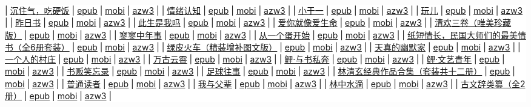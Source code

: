 | [沉住气，吃硬饭](http://ct.dalanmei.com/f/31084289-571605066-1d209d) | [epub](http://ct.dalanmei.com/f/31084289-571605066-1d209d) | [mobi](http://ct.dalanmei.com/f/31084289-571737110-a2a2d5) | [azw3](http://ct.dalanmei.com/f/31084289-571916193-d474cf) |
| [情绪认知](http://ct.dalanmei.com/f/31084289-571604926-370772) | [epub](http://ct.dalanmei.com/f/31084289-571604926-370772) | [mobi](http://ct.dalanmei.com/f/31084289-571737180-1b6dda) | [azw3](http://ct.dalanmei.com/f/31084289-571916259-56bed1) |
| [小于一](http://ct.dalanmei.com/f/31084289-571604503-23c3ba) | [epub](http://ct.dalanmei.com/f/31084289-571604503-23c3ba) | [mobi](http://ct.dalanmei.com/f/31084289-571737239-10c81f) | [azw3](http://ct.dalanmei.com/f/31084289-571916309-182826) |
| [玩儿](http://ct.dalanmei.com/f/31084289-571603841-c5d9d1) | [epub](http://ct.dalanmei.com/f/31084289-571603841-c5d9d1) | [mobi](http://ct.dalanmei.com/f/31084289-571737512-35e3c8) | [azw3](http://ct.dalanmei.com/f/31084289-571916581-43bf55) |
| [昨日书](http://ct.dalanmei.com/f/31084289-571601321-03bf6a) | [epub](http://ct.dalanmei.com/f/31084289-571601321-03bf6a) | [mobi](http://ct.dalanmei.com/f/31084289-571738086-2ec5b1) | [azw3](http://ct.dalanmei.com/f/31084289-571917612-854eb8) |
| [此生是我吗](http://ct.dalanmei.com/f/31084289-571600924-63449b) | [epub](http://ct.dalanmei.com/f/31084289-571600924-63449b) | [mobi](http://ct.dalanmei.com/f/31084289-571738161-eb3a11) | [azw3](http://ct.dalanmei.com/f/31084289-571917690-9b2bc0) |
| [爱你就像爱生命](http://ct.dalanmei.com/f/31084289-571600280-3860fb) | [epub](http://ct.dalanmei.com/f/31084289-571600280-3860fb) | [mobi](http://ct.dalanmei.com/f/31084289-571738263-ed11bb) | [azw3](http://ct.dalanmei.com/f/31084289-571917828-3a7494) |
| [清欢三卷（唯美珍藏版）](http://ct.dalanmei.com/f/31084289-571599104-b852cd) | [epub](http://ct.dalanmei.com/f/31084289-571599104-b852cd) | [mobi](http://ct.dalanmei.com/f/31084289-571772693-bef298) | [azw3](http://ct.dalanmei.com/f/31084289-571918006-41491d) |
| [寥寥中年事](http://ct.dalanmei.com/f/31084289-571497498-81abf3) | [epub](http://ct.dalanmei.com/f/31084289-571497498-81abf3) | [mobi](http://ct.dalanmei.com/f/31084289-571774739-327fa7) | [azw3](http://ct.dalanmei.com/f/31084289-571919208-f3c0db) |
| [从一个蛋开始](http://ct.dalanmei.com/f/31084289-571501036-37fffb) | [epub](http://ct.dalanmei.com/f/31084289-571501036-37fffb) | [mobi](http://ct.dalanmei.com/f/31084289-571775286-25246a) | [azw3](http://ct.dalanmei.com/f/31084289-571920190-acfc31) |
| [纸短情长，民国大师们的最美情书（全6册套装）](http://ct.dalanmei.com/f/31084289-571512814-3a898d) | [epub](http://ct.dalanmei.com/f/31084289-571512814-3a898d) | [mobi](http://ct.dalanmei.com/f/31084289-571776722-5bcfa2) | [azw3](http://ct.dalanmei.com/f/31084289-571922353-8cc58d) |
| [绿皮火车（精装增补图文版）](http://ct.dalanmei.com/f/31084289-571521848-4c1758) | [epub](http://ct.dalanmei.com/f/31084289-571521848-4c1758) | [mobi](http://ct.dalanmei.com/f/31084289-571778796-9ee13c) | [azw3](http://ct.dalanmei.com/f/31084289-571925217-e8f0af) |
| [天真的幽默家](http://ct.dalanmei.com/f/31084289-571522467-4d351d) | [epub](http://ct.dalanmei.com/f/31084289-571522467-4d351d) | [mobi](http://ct.dalanmei.com/f/31084289-571779073-4b2364) | [azw3](http://ct.dalanmei.com/f/31084289-571974868-8f097a) |
| [一个人的村庄](http://ct.dalanmei.com/f/31084289-571522794-cfa0d2) | [epub](http://ct.dalanmei.com/f/31084289-571522794-cfa0d2) | [mobi](http://ct.dalanmei.com/f/31084289-571779322-5365ac) | [azw3](http://ct.dalanmei.com/f/31084289-571975199-269d07) |
| [万古云霄](http://ct.dalanmei.com/f/31084289-571523286-819a0f) | [epub](http://ct.dalanmei.com/f/31084289-571523286-819a0f) | [mobi](http://ct.dalanmei.com/f/31084289-571779392-cb3494) | [azw3](http://ct.dalanmei.com/f/31084289-571975259-e77259) |
| [鲤·与书私奔](http://ct.dalanmei.com/f/31084289-571524161-b29aaf) | [epub](http://ct.dalanmei.com/f/31084289-571524161-b29aaf) | [mobi](http://ct.dalanmei.com/f/31084289-571779889-432b10) | [azw3](http://ct.dalanmei.com/f/31084289-571976185-c43848) |
| [鲤·文艺青年](http://ct.dalanmei.com/f/31084289-571524171-a33741) | [epub](http://ct.dalanmei.com/f/31084289-571524171-a33741) | [mobi](http://ct.dalanmei.com/f/31084289-571779896-a9659c) | [azw3](http://ct.dalanmei.com/f/31084289-571976187-9673ce) |
| [书贩笑忘录](http://ct.dalanmei.com/f/31084289-571596165-1ab92b) | [epub](http://ct.dalanmei.com/f/31084289-571596165-1ab92b) | [mobi](http://ct.dalanmei.com/f/31084289-572121072-af7087) | [azw3](http://ct.dalanmei.com/f/31084289-571977888-7e7a0f) |
| [足球往事](http://ct.dalanmei.com/f/31084289-571595922-c8049a) | [epub](http://ct.dalanmei.com/f/31084289-571595922-c8049a) | [mobi](http://ct.dalanmei.com/f/31084289-572121131-24715e) | [azw3](http://ct.dalanmei.com/f/31084289-571977968-47a3c0) |
| [林清玄经典作品合集（套装共十二册）](http://ct.dalanmei.com/f/31084289-571594555-cf9f04) | [epub](http://ct.dalanmei.com/f/31084289-571594555-cf9f04) | [mobi](http://ct.dalanmei.com/f/31084289-572124715-29432a) | [azw3](http://ct.dalanmei.com/f/31084289-571982925-af8614) |
| [普通读者](http://ct.dalanmei.com/f/31084289-571594496-b61ffa) | [epub](http://ct.dalanmei.com/f/31084289-571594496-b61ffa) | [mobi](http://ct.dalanmei.com/f/31084289-572125149-a36715) | [azw3](http://ct.dalanmei.com/f/31084289-571983237-0a212c) |
| [我与父辈](http://ct.dalanmei.com/f/31084289-571594468-45cc83) | [epub](http://ct.dalanmei.com/f/31084289-571594468-45cc83) | [mobi](http://ct.dalanmei.com/f/31084289-572125758-060ca8) | [azw3](http://ct.dalanmei.com/f/31084289-571983370-4e0d29) |
| [林中水滴](http://ct.dalanmei.com/f/31084289-571594208-726ac3) | [epub](http://ct.dalanmei.com/f/31084289-571594208-726ac3) | [mobi](http://ct.dalanmei.com/f/31084289-572127565-861f51) | [azw3](http://ct.dalanmei.com/f/31084289-571984903-10f50d) |
| [古文辞类纂（全2册）](http://ct.dalanmei.com/f/31084289-571593823-0300ca) | [epub](http://ct.dalanmei.com/f/31084289-571593823-0300ca) | [mobi](http://ct.dalanmei.com/f/31084289-572129241-2f617c) | [azw3](http://ct.dalanmei.com/f/31084289-571986169-2385c3) |